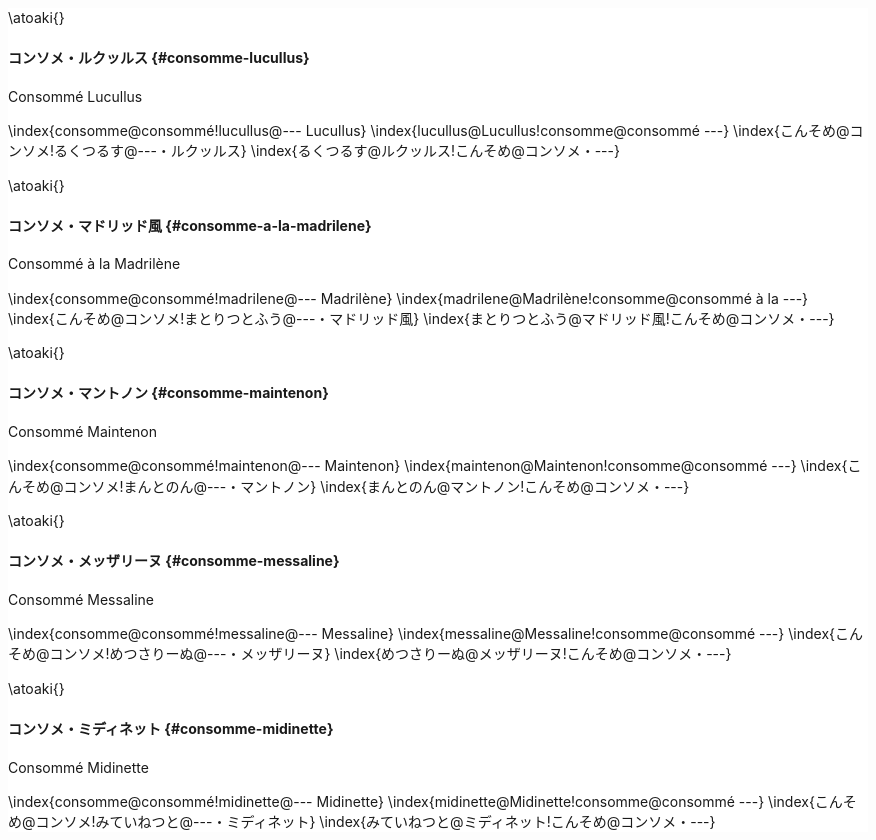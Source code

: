 


\atoaki{}

#### コンソメ・ルクッルス {#consomme-lucullus}

<div class="frsubenv">Consommé Lucullus</div>

\index{consomme@consommé!lucullus@--- Lucullus}
\index{lucullus@Lucullus!consomme@consommé ---}
\index{こんそめ@コンソメ!るくつるす@---・ルクッルス}
\index{るくつるす@ルクッルス!こんそめ@コンソメ・---}



\atoaki{}

#### コンソメ・マドリッド風 {#consomme-a-la-madrilene}

<div class="frsubenv">Consommé à la Madrilène</div>

\index{consomme@consommé!madrilene@--- Madrilène}
\index{madrilene@Madrilène!consomme@consommé à la ---}
\index{こんそめ@コンソメ!まとりつとふう@---・マドリッド風}
\index{まとりつとふう@マドリッド風!こんそめ@コンソメ・---}



\atoaki{}

#### コンソメ・マントノン {#consomme-maintenon}

<div class="frsubenv">Consommé Maintenon</div>

\index{consomme@consommé!maintenon@--- Maintenon}
\index{maintenon@Maintenon!consomme@consommé ---}
\index{こんそめ@コンソメ!まんとのん@---・マントノン}
\index{まんとのん@マントノン!こんそめ@コンソメ・---}



\atoaki{}

#### コンソメ・メッザリーヌ {#consomme-messaline}

<div class="frsubenv">Consommé Messaline</div>

\index{consomme@consommé!messaline@--- Messaline}
\index{messaline@Messaline!consomme@consommé ---}
\index{こんそめ@コンソメ!めつさりーぬ@---・メッザリーヌ}
\index{めつさりーぬ@メッザリーヌ!こんそめ@コンソメ・---}



\atoaki{}

#### コンソメ・ミディネット {#consomme-midinette}

<div class="frsubenv">Consommé Midinette</div>

\index{consomme@consommé!midinette@--- Midinette}
\index{midinette@Midinette!consomme@consommé ---}
\index{こんそめ@コンソメ!みていねつと@---・ミディネット}
\index{みていねつと@ミディネット!こんそめ@コンソメ・---}
